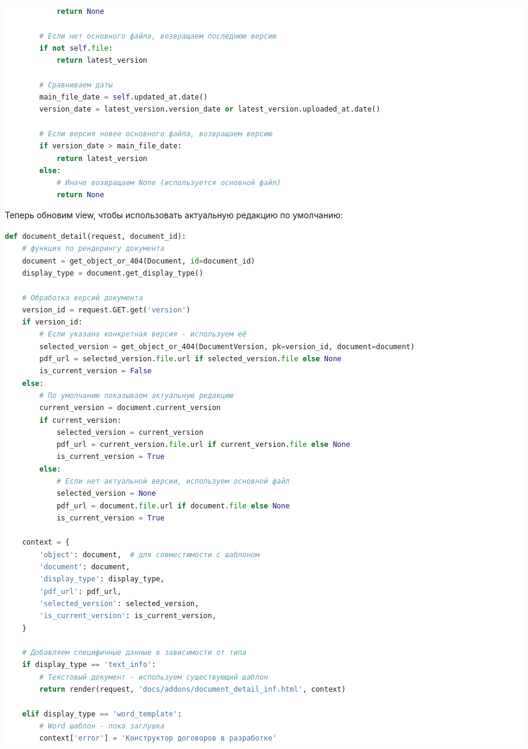 ```python
            return None
            
        # Если нет основного файла, возвращаем последнюю версию
        if not self.file:
            return latest_version
            
        # Сравниваем даты
        main_file_date = self.updated_at.date()
        version_date = latest_version.version_date or latest_version.uploaded_at.date()
        
        # Если версия новее основного файла, возвращаем версию
        if version_date > main_file_date:
            return latest_version
        else:
            # Иначе возвращаем None (используется основной файл)
            return None
```

Теперь обновим view, чтобы использовать актуальную редакцию по умолчанию:


```python
def document_detail(request, document_id):
    # функция по рендерингу документа
    document = get_object_or_404(Document, id=document_id)
    display_type = document.get_display_type()
    
    # Обработка версий документа
    version_id = request.GET.get('version')
    if version_id:
        # Если указана конкретная версия - используем её
        selected_version = get_object_or_404(DocumentVersion, pk=version_id, document=document)
        pdf_url = selected_version.file.url if selected_version.file else None
        is_current_version = False
    else:
        # По умолчанию показываем актуальную редакцию
        current_version = document.current_version
        if current_version:
            selected_version = current_version
            pdf_url = current_version.file.url if current_version.file else None
            is_current_version = True
        else:
            # Если нет актуальной версии, используем основной файл
            selected_version = None
            pdf_url = document.file.url if document.file else None
            is_current_version = True
    
    context = {
        'object': document,  # для совместимости с шаблоном
        'document': document,
        'display_type': display_type,
        'pdf_url': pdf_url,
        'selected_version': selected_version,
        'is_current_version': is_current_version,
    }
    
    # Добавляем специфичные данные в зависимости от типа
    if display_type == 'text_info':
        # Текстовый документ - используем существующий шаблон
        return render(request, 'docs/addons/document_detail_inf.html', context)
    
    elif display_type == 'word_template':
        # Word шаблон - пока заглушка
        context['error'] = 'Конструктор договоров в разработке'
```